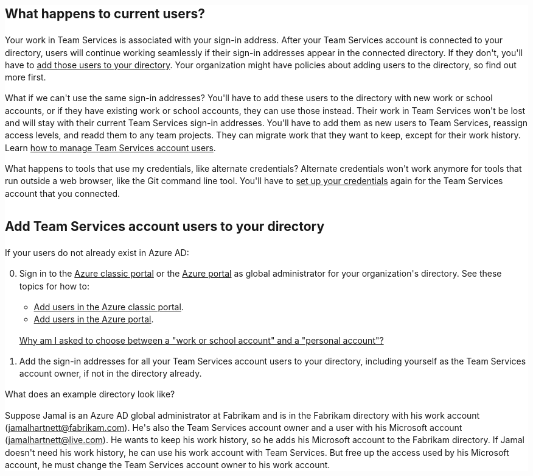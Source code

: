 ## What happens to current users?

Your work in Team Services is associated with your sign-in address. 
After your Team Services account is connected to your directory, 
users will continue working seamlessly if their 
sign-in addresses appear in the connected directory. 
If they don't, you'll have to [add those users to your directory](#SetUpCurrentUsers). 
Your organization might have policies about adding users to the directory, 
so find out more first. 

What if we can't use the same sign-in addresses?  You'll have to add these users to the directory with new work or school accounts, 
or if they have existing work or school accounts, they can use those instead. Their work in Team Services 
won't be lost and will stay with their current Team Services sign-in addresses.  You'll have to add them as new 
users to Team Services, reassign access levels, and readd them to any team projects. They can migrate work that they want to keep, 
except for their work history. Learn [how to manage Team Services account users](add-account-users-assign-access-levels-team-services.md).

What happens to tools that use my credentials, like alternate credentials?  Alternate credentials won't work anymore for 
tools that run outside a web browser, like the Git command line tool.  You'll have 
to [set up your credentials](http://support.microsoft.com/kb/2991274/en-us) again for the Team Services account that you connected.

<a name="SetUpCurrentUsers"></a>
##  Add Team Services account users to your directory

If your users do not already exist in Azure AD:

0.  Sign in to the [Azure classic portal](https://manage.windowsazure.com/) 
or the [Azure portal](https://portal.azure.com) 
as global administrator for your organization's directory. 
See these topics for how to:

	*	[Add users in the Azure classic portal](https://docs.microsoft.com/en-us/azure/active-directory/active-directory-create-users).
	*	[Add users in the Azure portal](https://docs.microsoft.com/en-us/azure/active-directory/active-directory-users-create-azure-portal).

	[Why am I asked to choose between a "work or school account" and a "personal account"?](#ChooseOrgAcctMSAcct)

0.	Add the sign-in addresses for all your Team Services account users to your directory, 
including yourself as the Team Services account owner, if not in the directory already. 

  What does an example directory look like?
  
  Suppose Jamal is an Azure AD global administrator at Fabrikam and is in the Fabrikam directory with his 
  work account (jamalhartnett@fabrikam.com). He's also the Team Services account owner and a user with his Microsoft 
  account (jamalhartnett@live.com). He wants to keep his work history, so he adds his Microsoft account to the 
  Fabrikam directory.  If Jamal doesn't need his work history, he can use his work account with Team Services. But 
  free up the access used by his Microsoft account, he must change the Team Services account owner to his work account. 
